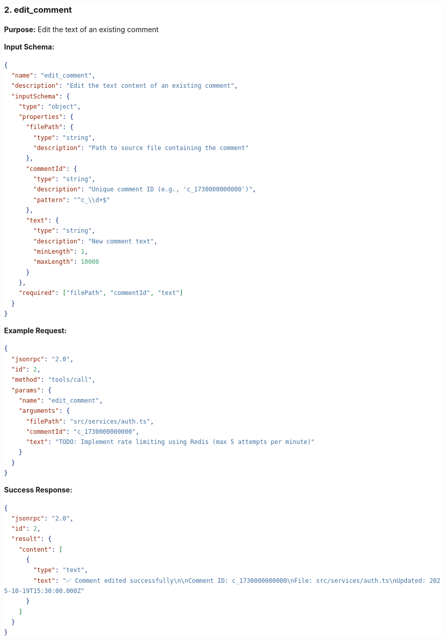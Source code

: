
### 2. edit_comment

**Purpose:** Edit the text of an existing comment

**Input Schema:**
```json
{
  "name": "edit_comment",
  "description": "Edit the text content of an existing comment",
  "inputSchema": {
    "type": "object",
    "properties": {
      "filePath": {
        "type": "string",
        "description": "Path to source file containing the comment"
      },
      "commentId": {
        "type": "string",
        "description": "Unique comment ID (e.g., 'c_1730000000000')",
        "pattern": "^c_\\d+$"
      },
      "text": {
        "type": "string",
        "description": "New comment text",
        "minLength": 1,
        "maxLength": 10000
      }
    },
    "required": ["filePath", "commentId", "text"]
  }
}
```

**Example Request:**
```json
{
  "jsonrpc": "2.0",
  "id": 2,
  "method": "tools/call",
  "params": {
    "name": "edit_comment",
    "arguments": {
      "filePath": "src/services/auth.ts",
      "commentId": "c_1730000000000",
      "text": "TODO: Implement rate limiting using Redis (max 5 attempts per minute)"
    }
  }
}
```

**Success Response:**
```json
{
  "jsonrpc": "2.0",
  "id": 2,
  "result": {
    "content": [
      {
        "type": "text",
        "text": "✅ Comment edited successfully\n\nComment ID: c_1730000000000\nFile: src/services/auth.ts\nUpdated: 2025-10-19T15:30:00.000Z"
      }
    ]
  }
}
```